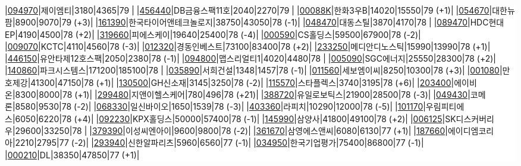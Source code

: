 |[094970](https://finance.daum.net/quotes/A094970)|제이엠티|3180|4365|79 |
|[456440](https://finance.daum.net/quotes/A456440)|DB금융스팩11호|2040|2270|79 |
|[00088K](https://finance.daum.net/quotes/A00088K)|한화3우B|14020|15550|79 (+1)|
|[054670](https://finance.daum.net/quotes/A054670)|대한뉴팜|8900|9070|79 (+3)|
|[161390](https://finance.daum.net/quotes/A161390)|한국타이어앤테크놀로지|38750|43050|78 (-1)|
|[048470](https://finance.daum.net/quotes/A048470)|대동스틸|3870|4170|78 |
|[089470](https://finance.daum.net/quotes/A089470)|HDC현대EP|4190|4500|78 (+2)|
|[319660](https://finance.daum.net/quotes/A319660)|피에스케이|19640|25400|78 (-4)|
|[000590](https://finance.daum.net/quotes/A000590)|CS홀딩스|59500|67900|78 (-2)|
|[009070](https://finance.daum.net/quotes/A009070)|KCTC|4110|4560|78 (-3)|
|[012320](https://finance.daum.net/quotes/A012320)|경동인베스트|73100|83400|78 (+2)|
|[233250](https://finance.daum.net/quotes/A233250)|메디안디노스틱|15990|13990|78 (+1)|
|[446150](https://finance.daum.net/quotes/A446150)|유안타제12호스팩|2050|2380|78 (-1)|
|[094800](https://finance.daum.net/quotes/A094800)|맵스리얼티1|4020|4480|78 |
|[005090](https://finance.daum.net/quotes/A005090)|SGC에너지|25550|28300|78 (+2)|
|[140860](https://finance.daum.net/quotes/A140860)|파크시스템스|171200|185100|78 |
|[035890](https://finance.daum.net/quotes/A035890)|서희건설|1348|1457|78 (-1)|
|[011560](https://finance.daum.net/quotes/A011560)|세보엠이씨|8250|10300|78 (+3)|
|[001080](https://finance.daum.net/quotes/A001080)|만호제강|41300|47150|78 (+1)|
|[130500](https://finance.daum.net/quotes/A130500)|GH신소재|3145|3250|78 (-2)|
|[115570](https://finance.daum.net/quotes/A115570)|스타플렉스|3740|3195|78 (+6)|
|[203400](https://finance.daum.net/quotes/A203400)|에이비온|8300|8000|78 (+1)|
|[299480](https://finance.daum.net/quotes/A299480)|지앤이헬스케어|780|496|78 (+21)|
|[388720](https://finance.daum.net/quotes/A388720)|유일로보틱스|21900|28500|78 (-3)|
|[049430](https://finance.daum.net/quotes/A049430)|코메론|8580|9530|78 (-2)|
|[068330](https://finance.daum.net/quotes/A068330)|일신바이오|1650|1539|78 (-3)|
|[403360](https://finance.daum.net/quotes/A403360)|라피치|10290|12000|78 (-5)|
|[101170](https://finance.daum.net/quotes/A101170)|우림피티에스|6050|6220|78 (+4)|
|[092230](https://finance.daum.net/quotes/A092230)|KPX홀딩스|50000|57400|78 (-1)|
|[145990](https://finance.daum.net/quotes/A145990)|삼양사|41800|49100|78 (+2)|
|[006125](https://finance.daum.net/quotes/A006125)|SK디스커버리우|29600|33250|78 |
|[379390](https://finance.daum.net/quotes/A379390)|이성씨엔아이|9600|9800|78 (-2)|
|[361670](https://finance.daum.net/quotes/A361670)|삼영에스앤씨|6080|6130|77 (+1)|
|[187660](https://finance.daum.net/quotes/A187660)|에이디엠코리아|2210|2795|77 (-2)|
|[293940](https://finance.daum.net/quotes/A293940)|신한알파리츠|5960|6560|77 (-1)|
|[034950](https://finance.daum.net/quotes/A034950)|한국기업평가|75400|86800|77 (-1)|
|[000210](https://finance.daum.net/quotes/A000210)|DL|38350|47850|77 (+1)|